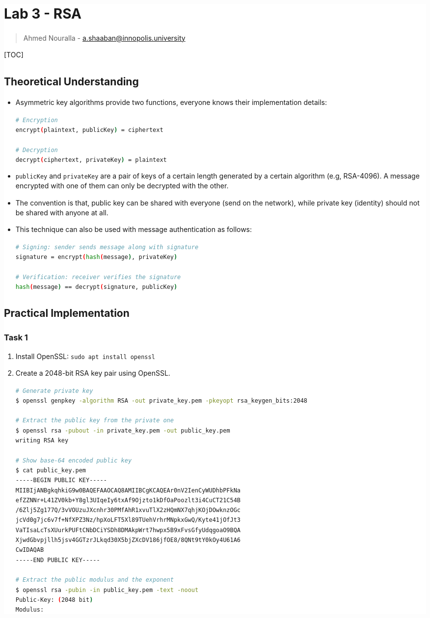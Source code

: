 # Lab 3 - RSA

> Ahmed Nouralla - a.shaaban@innopolis.university

[TOC]

## Theoretical Understanding

- Asymmetric key algorithms provide two functions, everyone knows their implementation details:

  ```bash
  # Encryption
  encrypt(plaintext, publicKey) = ciphertext
  
  # Decryption
  decrypt(ciphertext, privateKey) = plaintext
  ```

- `publicKey` and `privateKey` are a pair of keys of a certain length generated by a certain algorithm (e.g, RSA-4096). A message encrypted with one of them can only be decrypted with the other.

- The convention is that, public key can be shared with everyone (send on the network), while private key (identity) should not be shared with anyone at all.

- This technique can also be used with message authentication as follows:

  ```bash
  # Signing: sender sends message along with signature
  signature = encrypt(hash(message), privateKey)
  
  # Verification: receiver verifies the signature 
  hash(message) == decrypt(signature, publicKey)
  ```

## Practical Implementation

### Task 1

1. Install OpenSSL: `sudo apt install openssl `

2. Create a 2048-bit RSA key pair using OpenSSL.

   ```bash
   # Generate private key
   $ openssl genpkey -algorithm RSA -out private_key.pem -pkeyopt rsa_keygen_bits:2048
   
   # Extract the public key from the private one
   $ openssl rsa -pubout -in private_key.pem -out public_key.pem
   writing RSA key
   
   # Show base-64 encoded public key
   $ cat public_key.pem
   -----BEGIN PUBLIC KEY-----
   MIIBIjANBgkqhkiG9w0BAQEFAAOCAQ8AMIIBCgKCAQEAr0nV2IenCyWUDhbPFkNa
   efZZNNr+L41ZV0kb+Y8gl3UIqeIy6txAf9Ojzto1kDfOaPoozlt3i4CuCT21C54B
   /6Zlj5Zg177Q/3vVOUzuJXcnhr30PMfAhR1xvuTlX2zHQmNX7qhjKOjDOwknzOGc
   jcVd0g7jc6v7f+NfXPZ3Nz/hpXoLFT5Xl89TUehVrhrMNpkxGwQ/Kyte41jOfJt3
   VaTIsaLcTsXUurkPUFtCNbDCiYSDh8DMAkpWrt7hwpx5B9xFvsGfyUdqgoaO9BQA
   XjwdGbvpjllh5jsv4GGTzrJLkqd30X5bjZXcDV186jfOE8/8QNt9tY0kOy4U61A6
   CwIDAQAB
   -----END PUBLIC KEY-----
   
   # Extract the public modulus and the exponent
   $ openssl rsa -pubin -in public_key.pem -text -noout
   Public-Key: (2048 bit)
   Modulus:
   ```